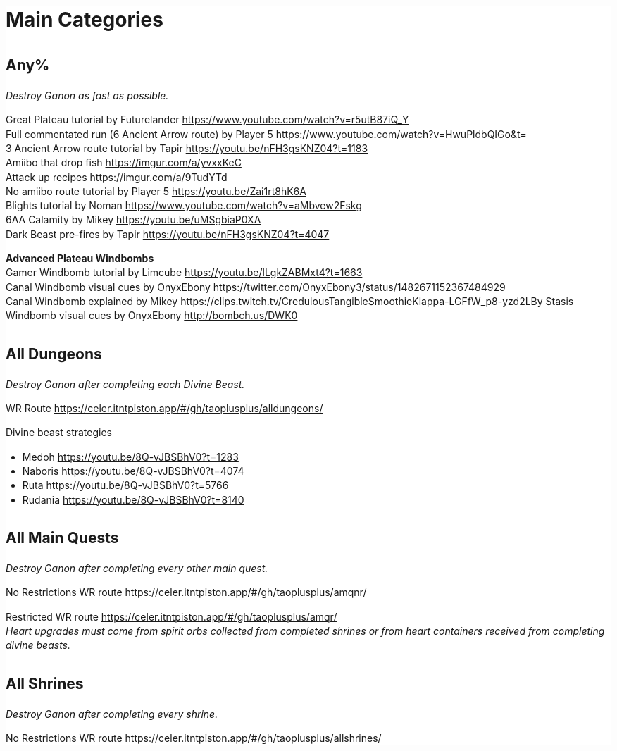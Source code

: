 

# Main Categories

## Any%
*Destroy Ganon as fast as possible.*

Great Plateau tutorial by Futurelander https://www.youtube.com/watch?v=r5utB87iQ_Y  
Full commentated run (6 Ancient Arrow route) by Player 5 https://www.youtube.com/watch?v=HwuPldbQIGo&t=  
3 Ancient Arrow route tutorial by Tapir https://youtu.be/nFH3gsKNZ04?t=1183  
Amiibo that drop fish https://imgur.com/a/yvxxKeC  
Attack up recipes https://imgur.com/a/9TudYTd  
No amiibo route tutorial by Player 5 https://youtu.be/Zai1rt8hK6A  
Blights tutorial by Noman https://www.youtube.com/watch?v=aMbvew2Fskg  
6AA Calamity by Mikey https://youtu.be/uMSgbiaP0XA  
Dark Beast pre-fires by Tapir https://youtu.be/nFH3gsKNZ04?t=4047

**Advanced Plateau Windbombs**  
Gamer Windbomb tutorial by Limcube https://youtu.be/lLgkZABMxt4?t=1663  
Canal Windbomb visual cues by OnyxEbony  https://twitter.com/OnyxEbony3/status/1482671152367484929  
Canal Windbomb explained by Mikey https://clips.twitch.tv/CredulousTangibleSmoothieKlappa-LGFfW_p8-yzd2LBy
Stasis Windbomb visual cues by OnyxEbony http://bombch.us/DWK0


## All Dungeons
*Destroy Ganon after completing each Divine Beast.*

WR Route https://celer.itntpiston.app/#/gh/taoplusplus/alldungeons/

Divine beast strategies
* Medoh https://youtu.be/8Q-vJBSBhV0?t=1283
* Naboris https://youtu.be/8Q-vJBSBhV0?t=4074
* Ruta https://youtu.be/8Q-vJBSBhV0?t=5766
* Rudania https://youtu.be/8Q-vJBSBhV0?t=8140


## All Main Quests
*Destroy Ganon after completing every other main quest.*

No Restrictions WR route https://celer.itntpiston.app/#/gh/taoplusplus/amqnr/  

Restricted WR route https://celer.itntpiston.app/#/gh/taoplusplus/amqr/  
*Heart upgrades must come from spirit orbs collected from completed shrines or from heart containers received from completing divine beasts.*  


## All Shrines
*Destroy Ganon after completing every shrine.*

No Restrictions WR route https://celer.itntpiston.app/#/gh/taoplusplus/allshrines/  
